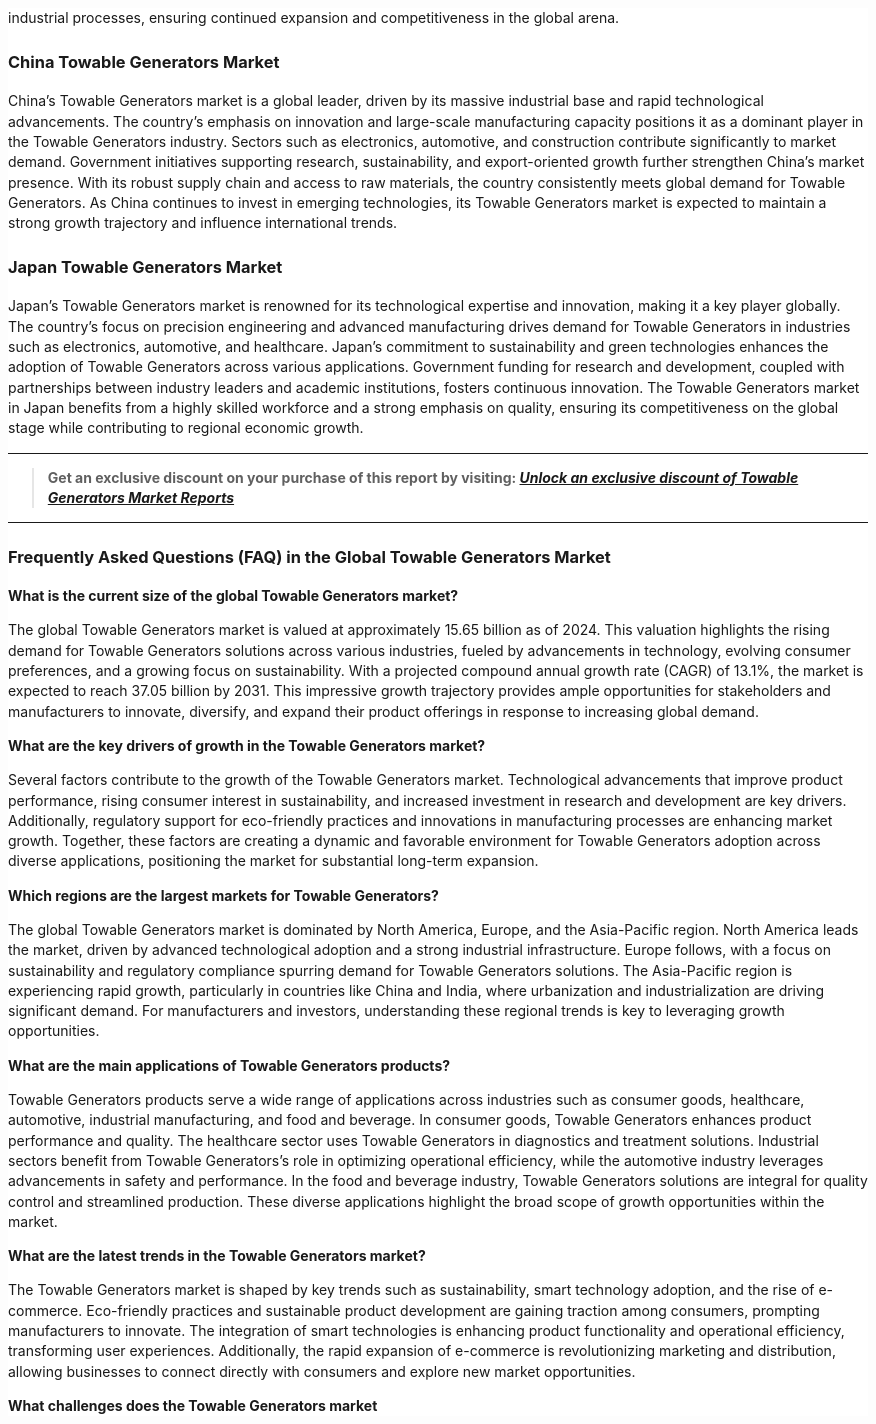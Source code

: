industrial processes, ensuring continued expansion and competitiveness in the global arena.</p><h3>China Towable Generators Market</h3><p>China&rsquo;s Towable Generators market is a global leader, driven by its massive industrial base and rapid technological advancements. The country&rsquo;s emphasis on innovation and large-scale manufacturing capacity positions it as a dominant player in the Towable Generators industry. Sectors such as electronics, automotive, and construction contribute significantly to market demand. Government initiatives supporting research, sustainability, and export-oriented growth further strengthen China&rsquo;s market presence. With its robust supply chain and access to raw materials, the country consistently meets global demand for Towable Generators. As China continues to invest in emerging technologies, its Towable Generators market is expected to maintain a strong growth trajectory and influence international trends.</p><h3>Japan Towable Generators Market</h3><p>Japan&rsquo;s Towable Generators market is renowned for its technological expertise and innovation, making it a key player globally. The country&rsquo;s focus on precision engineering and advanced manufacturing drives demand for Towable Generators in industries such as electronics, automotive, and healthcare. Japan&rsquo;s commitment to sustainability and green technologies enhances the adoption of Towable Generators across various applications. Government funding for research and development, coupled with partnerships between industry leaders and academic institutions, fosters continuous innovation. The Towable Generators market in Japan benefits from a highly skilled workforce and a strong emphasis on quality, ensuring its competitiveness on the global stage while contributing to regional economic growth.</p><hr /><blockquote><p><strong>Get an exclusive discount on your purchase of this report by visiting: <em><a href="://marketresearchpulse.com/ask-for-discount/7927?utm_source=Github&amp;utm_medium=052">Unlock an exclusive discount of Towable Generators Market Reports</a></em>&nbsp;</strong></p></blockquote><hr /><h3>Frequently Asked Questions (FAQ) in the Global Towable Generators Market</h3><p><strong>What is the current size of the global Towable Generators market?</strong></p><p>The global Towable Generators market is valued at approximately 15.65 billion as of 2024. This valuation highlights the rising demand for Towable Generators solutions across various industries, fueled by advancements in technology, evolving consumer preferences, and a growing focus on sustainability. With a projected compound annual growth rate (CAGR) of 13.1%, the market is expected to reach 37.05 billion by 2031. This impressive growth trajectory provides ample opportunities for stakeholders and manufacturers to innovate, diversify, and expand their product offerings in response to increasing global demand.</p><p><strong>What are the key drivers of growth in the Towable Generators market?</strong></p><p>Several factors contribute to the growth of the Towable Generators market. Technological advancements that improve product performance, rising consumer interest in sustainability, and increased investment in research and development are key drivers. Additionally, regulatory support for eco-friendly practices and innovations in manufacturing processes are enhancing market growth. Together, these factors are creating a dynamic and favorable environment for Towable Generators adoption across diverse applications, positioning the market for substantial long-term expansion.</p><p><strong>Which regions are the largest markets for Towable Generators?</strong></p><p>The global Towable Generators market is dominated by North America, Europe, and the Asia-Pacific region. North America leads the market, driven by advanced technological adoption and a strong industrial infrastructure. Europe follows, with a focus on sustainability and regulatory compliance spurring demand for Towable Generators solutions. The Asia-Pacific region is experiencing rapid growth, particularly in countries like China and India, where urbanization and industrialization are driving significant demand. For manufacturers and investors, understanding these regional trends is key to leveraging growth opportunities.</p><p><strong>What are the main applications of Towable Generators products?</strong></p><p>Towable Generators products serve a wide range of applications across industries such as consumer goods, healthcare, automotive, industrial manufacturing, and food and beverage. In consumer goods, Towable Generators enhances product performance and quality. The healthcare sector uses Towable Generators in diagnostics and treatment solutions. Industrial sectors benefit from Towable Generators&rsquo;s role in optimizing operational efficiency, while the automotive industry leverages advancements in safety and performance. In the food and beverage industry, Towable Generators solutions are integral for quality control and streamlined production. These diverse applications highlight the broad scope of growth opportunities within the market.</p><p><strong>What are the latest trends in the Towable Generators market?</strong></p><p>The Towable Generators market is shaped by key trends such as sustainability, smart technology adoption, and the rise of e-commerce. Eco-friendly practices and sustainable product development are gaining traction among consumers, prompting manufacturers to innovate. The integration of smart technologies is enhancing product functionality and operational efficiency, transforming user experiences. Additionally, the rapid expansion of e-commerce is revolutionizing marketing and distribution, allowing businesses to connect directly with consumers and explore new market opportunities.</p><p><strong>What challenges does the Towable Generators market